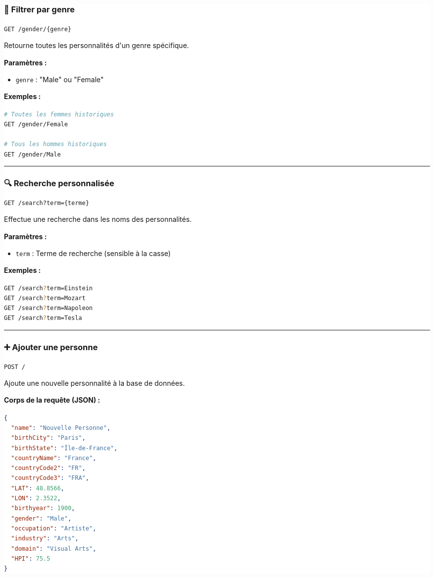 
### 👥 Filtrer par genre

```
GET /gender/{genre}
```

Retourne toutes les personnalités d'un genre spécifique.

**Paramètres :**
- `genre` : "Male" ou "Female"

**Exemples :**
```bash
# Toutes les femmes historiques
GET /gender/Female

# Tous les hommes historiques
GET /gender/Male
```

---

### 🔍 Recherche personnalisée

```
GET /search?term={terme}
```

Effectue une recherche dans les noms des personnalités.

**Paramètres :**
- `term` : Terme de recherche (sensible à la casse)

**Exemples :**
```bash
GET /search?term=Einstein
GET /search?term=Mozart
GET /search?term=Napoleon
GET /search?term=Tesla
```

---

### ➕ Ajouter une personne

```
POST /
```

Ajoute une nouvelle personnalité à la base de données.

**Corps de la requête (JSON) :**
```json
{
  "name": "Nouvelle Personne",
  "birthCity": "Paris",
  "birthState": "Île-de-France",
  "countryName": "France",
  "countryCode2": "FR",
  "countryCode3": "FRA",
  "LAT": 48.8566,
  "LON": 2.3522,
  "birthyear": 1900,
  "gender": "Male",
  "occupation": "Artiste",
  "industry": "Arts",
  "domain": "Visual Arts",
  "HPI": 75.5
}
```